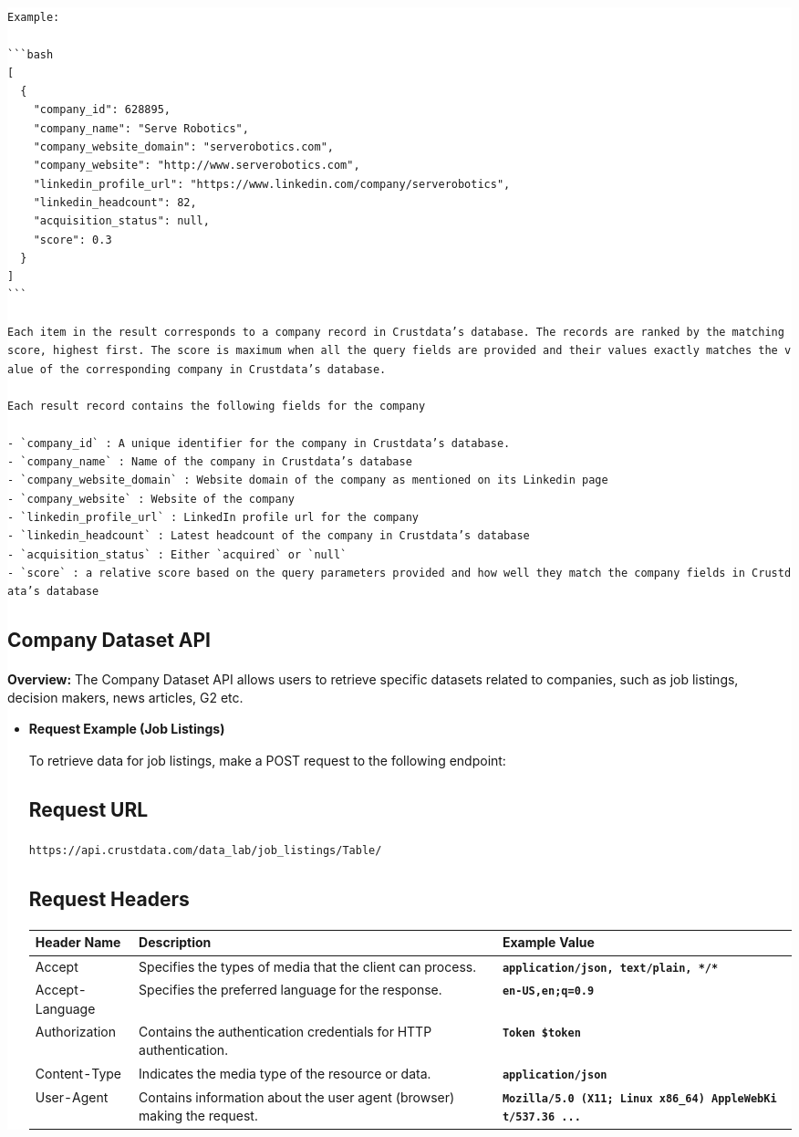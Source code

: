     Example:
    
    ```bash
    [
      {
        "company_id": 628895,
        "company_name": "Serve Robotics",
        "company_website_domain": "serverobotics.com",
        "company_website": "http://www.serverobotics.com",
        "linkedin_profile_url": "https://www.linkedin.com/company/serverobotics",
        "linkedin_headcount": 82,
        "acquisition_status": null,
        "score": 0.3
      }
    ]
    ```
    
    Each item in the result corresponds to a company record in Crustdata’s database. The records are ranked by the matching score, highest first. The score is maximum when all the query fields are provided and their values exactly matches the value of the corresponding company in Crustdata’s database.
    
    Each result record contains the following fields for the company
    
    - `company_id` : A unique identifier for the company in Crustdata’s database.
    - `company_name` : Name of the company in Crustdata’s database
    - `company_website_domain` : Website domain of the company as mentioned on its Linkedin page
    - `company_website` : Website of the company
    - `linkedin_profile_url` : LinkedIn profile url for the company
    - `linkedin_headcount` : Latest headcount of the company in Crustdata’s database
    - `acquisition_status` : Either `acquired` or `null`
    - `score` : a relative score based on the query parameters provided and how well they match the company fields in Crustdata’s database

## **Company Dataset API**

**Overview:** The Company Dataset API allows users to retrieve specific datasets related to companies, such as job listings, decision makers, news articles, G2 etc.

- **Request Example (Job Listings)**
    
    To retrieve data for job listings, make a POST request to the following endpoint:
    
    ## **Request URL**
    
    ```
    https://api.crustdata.com/data_lab/job_listings/Table/
    ```
    
    ## **Request Headers**
    
    | **Header Name** | **Description** | **Example Value** |
    | --- | --- | --- |
    | Accept | Specifies the types of media that the client can process. | **`application/json, text/plain, */*`** |
    | Accept-Language | Specifies the preferred language for the response. | **`en-US,en;q=0.9`** |
    | Authorization | Contains the authentication credentials for HTTP authentication. | **`Token $token`** |
    | Content-Type | Indicates the media type of the resource or data. | **`application/json`** |
    | User-Agent | Contains information about the user agent (browser) making the request. | **`Mozilla/5.0 (X11; Linux x86_64) AppleWebKit/537.36 ...`** |
    